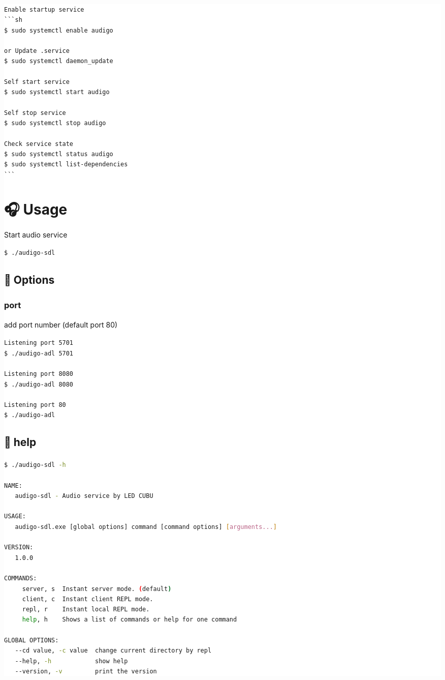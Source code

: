     Enable startup service  
    ```sh
    $ sudo systemctl enable audigo

    or Update .service
    $ sudo systemctl daemon_update

    Self start service
    $ sudo systemctl start audigo

    Self stop service
    $ sudo systemctl stop audigo

    Check service state
    $ sudo systemctl status audigo
    $ sudo systemctl list-dependencies
    ```


# 🎧 Usage
Start audio service  
```sh
$ ./audigo-sdl
```

## 🔨 Options

### port
add port number (default port 80)  

```sh
Listening port 5701
$ ./audigo-adl 5701

Listening port 8080
$ ./audigo-adl 8080

Listening port 80
$ ./audigo-adl
```

## 📖 help

```sh  
$ ./audigo-sdl -h

NAME:
   audigo-sdl - Audio service by LED CUBU

USAGE:
   audigo-sdl.exe [global options] command [command options] [arguments...]

VERSION:
   1.0.0

COMMANDS:
     server, s  Instant server mode. (default)
     client, c  Instant client REPL mode.
     repl, r    Instant local REPL mode.
     help, h    Shows a list of commands or help for one command

GLOBAL OPTIONS:
   --cd value, -c value  change current directory by repl
   --help, -h            show help
   --version, -v         print the version
```